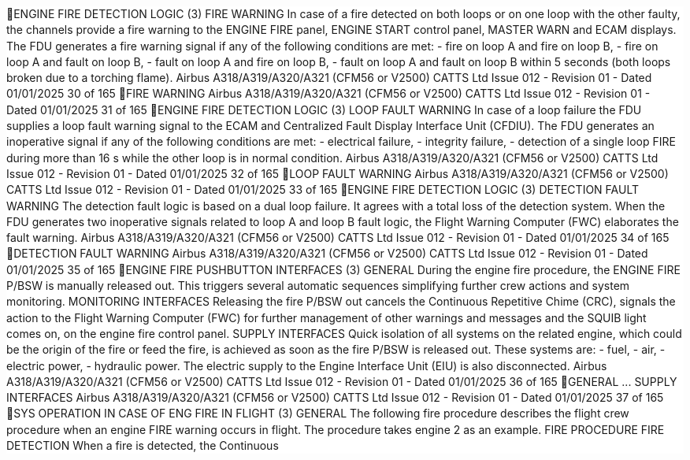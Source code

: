 ENGINE FIRE DETECTION LOGIC (3) FIRE WARNING In case of a fire detected
on both loops or on one loop with the other faulty, the channels provide
a fire warning to the ENGINE FIRE panel, ENGINE START control panel,
MASTER WARN and ECAM displays. The FDU generates a fire warning signal
if any of the following conditions are met: - fire on loop A and fire on
loop B, - fire on loop A and fault on loop B, - fault on loop A and fire
on loop B, - fault on loop A and fault on loop B within 5 seconds (both
loops broken due to a torching flame).
Airbus A318/A319/A320/A321 (CFM56 or V2500)
CATTS Ltd
Issue 012 - Revision 01 - Dated 01/01/2025 30 of 165
FIRE WARNING
Airbus A318/A319/A320/A321 (CFM56 or V2500)
CATTS Ltd
Issue 012 - Revision 01 - Dated 01/01/2025 31 of 165
ENGINE FIRE DETECTION LOGIC (3) LOOP FAULT WARNING In case of a loop
failure the FDU supplies a loop fault warning signal to the ECAM and
Centralized Fault Display Interface Unit (CFDIU). The FDU generates an
inoperative signal if any of the following conditions are met: -
electrical failure, - integrity failure, - detection of a single loop
FIRE during more than 16 s while the other loop is in normal condition.
Airbus A318/A319/A320/A321 (CFM56 or V2500)
CATTS Ltd
Issue 012 - Revision 01 - Dated 01/01/2025 32 of 165
LOOP FAULT WARNING
Airbus A318/A319/A320/A321 (CFM56 or V2500)
CATTS Ltd
Issue 012 - Revision 01 - Dated 01/01/2025 33 of 165
ENGINE FIRE DETECTION LOGIC (3) DETECTION FAULT WARNING The detection
fault logic is based on a dual loop failure. It agrees with a total loss
of the detection system. When the FDU generates two inoperative signals
related to loop A and loop B fault logic, the Flight Warning Computer
(FWC) elaborates the fault warning.
Airbus A318/A319/A320/A321 (CFM56 or V2500)
CATTS Ltd
Issue 012 - Revision 01 - Dated 01/01/2025 34 of 165
DETECTION FAULT WARNING
Airbus A318/A319/A320/A321 (CFM56 or V2500)
CATTS Ltd
Issue 012 - Revision 01 - Dated 01/01/2025 35 of 165
ENGINE FIRE PUSHBUTTON INTERFACES (3) GENERAL During the engine fire
procedure, the ENGINE FIRE P/BSW is manually released out. This triggers
several automatic sequences simplifying further crew actions and system
monitoring.
MONITORING INTERFACES Releasing the fire P/BSW out cancels the
Continuous Repetitive Chime (CRC), signals the action to the Flight
Warning Computer (FWC) for further management of other warnings and
messages and the SQUIB light comes on, on the engine fire control panel.
SUPPLY INTERFACES Quick isolation of all systems on the related engine,
which could be the origin of the fire or feed the fire, is achieved as
soon as the fire P/BSW is released out. These systems are: - fuel, -
air, - electric power, - hydraulic power. The electric supply to the
Engine Interface Unit (EIU) is also disconnected.
Airbus A318/A319/A320/A321 (CFM56 or V2500)
CATTS Ltd
Issue 012 - Revision 01 - Dated 01/01/2025 36 of 165
GENERAL ... SUPPLY INTERFACES
Airbus A318/A319/A320/A321 (CFM56 or V2500)
CATTS Ltd
Issue 012 - Revision 01 - Dated 01/01/2025 37 of 165
SYS OPERATION IN CASE OF ENG FIRE IN FLIGHT (3) GENERAL The following
fire procedure describes the flight crew procedure when an engine FIRE
warning occurs in flight. The procedure takes engine 2 as an example.
FIRE PROCEDURE FIRE DETECTION When a fire is detected, the Continuous